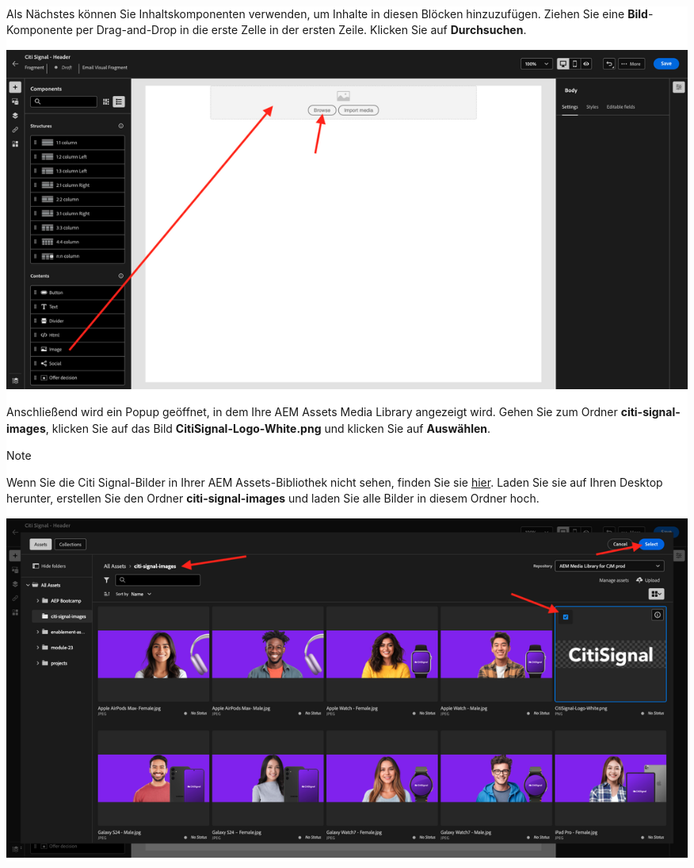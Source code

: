 Als Nächstes können Sie Inhaltskomponenten verwenden, um Inhalte in diesen Blöcken hinzuzufügen. Ziehen Sie eine **Bild**-Komponente per Drag-and-Drop in die erste Zelle in der ersten Zeile. Klicken Sie auf **Durchsuchen**.

![Journey Optimizer](./images/fragm4.png)

Anschließend wird ein Popup geöffnet, in dem Ihre AEM Assets Media Library angezeigt wird. Gehen Sie zum Ordner **citi-signal-images**, klicken Sie auf das Bild **CitiSignal-Logo-White.png** und klicken Sie auf **Auswählen**.

>[!NOTE]
>
>Wenn Sie die Citi Signal-Bilder in Ihrer AEM Assets-Bibliothek nicht sehen, finden Sie sie [hier](../../../assets/ajo/CitiSignal-images.zip). Laden Sie sie auf Ihren Desktop herunter, erstellen Sie den Ordner **citi-signal-images** und laden Sie alle Bilder in diesem Ordner hoch.

![Journey Optimizer](./images/fragm5.png)
